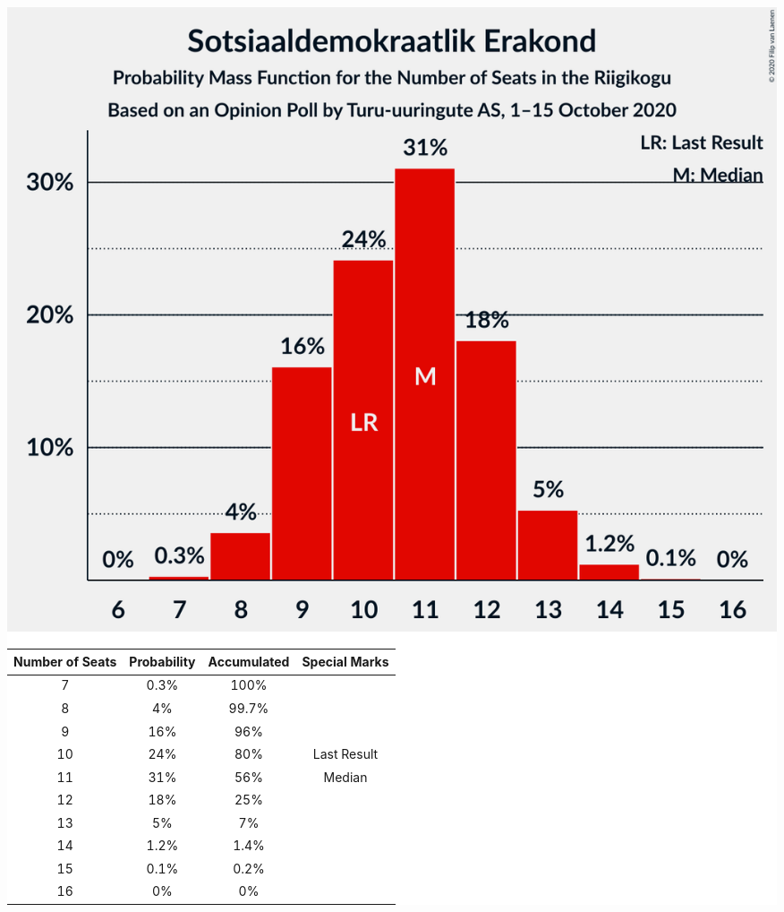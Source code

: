![Graph with seats probability mass function not yet produced](2020-10-15-Turu-uuringuteAS-seats-pmf-sotsiaaldemokraatlikerakond.png "Seats Probability Mass Function")

| Number of Seats | Probability | Accumulated | Special Marks |
|:---------------:|:-----------:|:-----------:|:-------------:|
| 7 | 0.3% | 100% |  |
| 8 | 4% | 99.7% |  |
| 9 | 16% | 96% |  |
| 10 | 24% | 80% | Last Result |
| 11 | 31% | 56% | Median |
| 12 | 18% | 25% |  |
| 13 | 5% | 7% |  |
| 14 | 1.2% | 1.4% |  |
| 15 | 0.1% | 0.2% |  |
| 16 | 0% | 0% |  |
